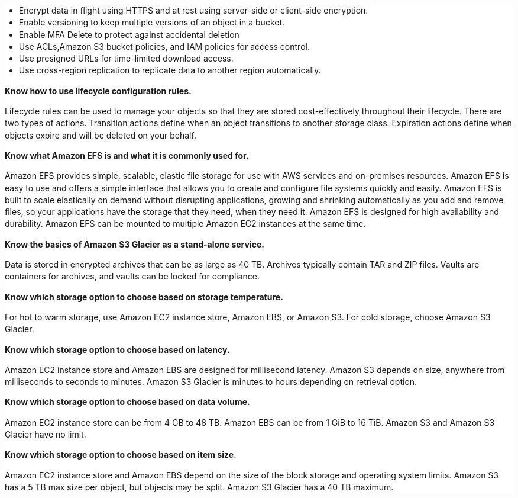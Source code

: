 - Encrypt data in flight using HTTPS and at rest using server-side or client-side encryption.
- Enable versioning to keep multiple versions of an object in a bucket.
- Enable MFA Delete to protect against accidental deletion
- Use ACLs,Amazon S3 bucket policies, and IAM policies for access control.
- Use presigned URLs for time-limited download access.
- Use cross-region replication to replicate data to another region automatically.

**Know how to use lifecycle configuration rules.**

Lifecycle rules can be used to manage your objects so that they are stored cost-effectively throughout their lifecycle.
There are two types of actions. Transition actions define when an object transitions to another storage class.
Expiration actions define when objects expire and will be deleted on your behalf.

**Know what Amazon EFS is and what it is commonly used for.**

Amazon EFS provides simple, scalable, elastic file storage for use with AWS services and on-premises resources. Amazon
EFS is easy to use and offers a simple interface that allows you to create and configure file systems quickly and
easily. Amazon EFS is built to scale elastically on demand without disrupting applications, growing and shrinking
automatically as you add and remove files, so your applications have the storage that they need, when they need it.
Amazon EFS is designed for high availability and durability. Amazon EFS can be mounted to multiple Amazon EC2 instances
at the same time.

**Know the basics of Amazon S3 Glacier as a stand-alone service.**

Data is stored in encrypted archives that can be as large as 40 TB. Archives typically contain TAR and ZIP files. Vaults
are containers for archives, and vaults can be locked for compliance.

**Know which storage option to choose based on storage temperature.**

For hot to warm storage, use Amazon EC2 instance store, Amazon EBS, or Amazon S3. For cold storage, choose Amazon S3
Glacier.

**Know which storage option to choose based on latency.**

Amazon EC2 instance store
and Amazon EBS are designed for millisecond latency. Amazon S3 depends on size, anywhere from milliseconds to seconds to
minutes. Amazon S3 Glacier is minutes to hours depending on retrieval option.

**Know which storage option to choose based on data volume.**

Amazon EC2 instance store can be from 4 GB to 48 TB. Amazon EBS can be from 1 GiB to 16 TiB. Amazon S3 and Amazon S3
Glacier have no limit.

**Know which storage option to choose based on item size.**

Amazon EC2 instance store and Amazon EBS depend on the size of the block storage and operating system limits. Amazon S3
has a 5 TB max size per object, but objects may be split. Amazon S3 Glacier has a 40 TB maximum.
